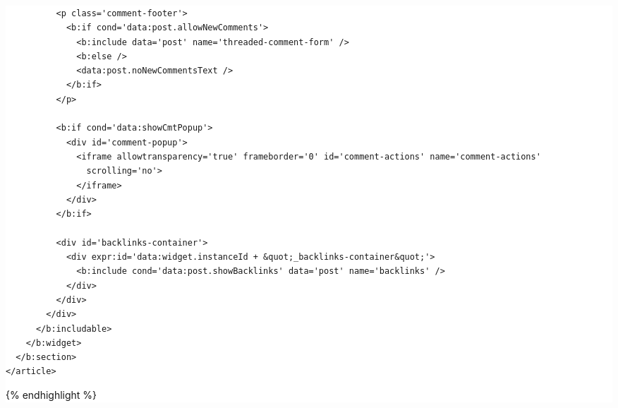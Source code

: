               <p class='comment-footer'>
                <b:if cond='data:post.allowNewComments'>
                  <b:include data='post' name='threaded-comment-form' />
                  <b:else />
                  <data:post.noNewCommentsText />
                </b:if>
              </p>

              <b:if cond='data:showCmtPopup'>
                <div id='comment-popup'>
                  <iframe allowtransparency='true' frameborder='0' id='comment-actions' name='comment-actions'
                    scrolling='no'>
                  </iframe>
                </div>
              </b:if>

              <div id='backlinks-container'>
                <div expr:id='data:widget.instanceId + &quot;_backlinks-container&quot;'>
                  <b:include cond='data:post.showBacklinks' data='post' name='backlinks' />
                </div>
              </div>
            </div>
          </b:includable>
        </b:widget>
      </b:section>
    </article>
    
{% endhighlight %}